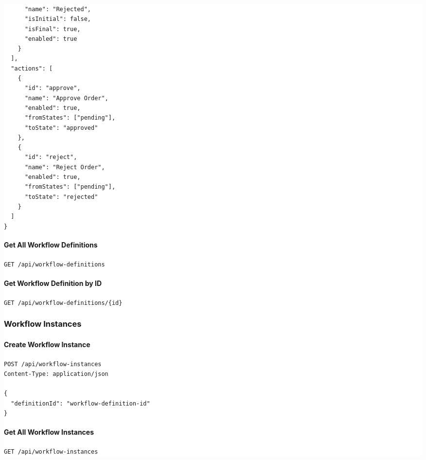 ```http
      "name": "Rejected",
      "isInitial": false,
      "isFinal": true,
      "enabled": true
    }
  ],
  "actions": [
    {
      "id": "approve",
      "name": "Approve Order",
      "enabled": true,
      "fromStates": ["pending"],
      "toState": "approved"
    },
    {
      "id": "reject",
      "name": "Reject Order",
      "enabled": true,
      "fromStates": ["pending"],
      "toState": "rejected"
    }
  ]
}
```

#### Get All Workflow Definitions
```http
GET /api/workflow-definitions
```

#### Get Workflow Definition by ID
```http
GET /api/workflow-definitions/{id}
```

### Workflow Instances

#### Create Workflow Instance
```http
POST /api/workflow-instances
Content-Type: application/json

{
  "definitionId": "workflow-definition-id"
}
```

#### Get All Workflow Instances
```http
GET /api/workflow-instances
```
